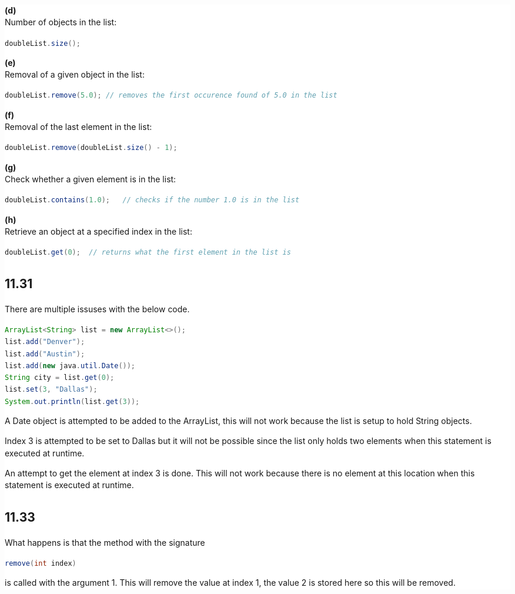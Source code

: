 **(d)**  
Number of objects in the list:
```Java  
doubleList.size();    
```  

**(e)**  
Removal of a given object in the list:
```Java  
doubleList.remove(5.0);	// removes the first occurence found of 5.0 in the list
```  

**(f)**  
Removal of the last element in the list:
```Java  
doubleList.remove(doubleList.size() - 1);
```  

**(g)**  
Check whether a given element is in the list:
```Java  
doubleList.contains(1.0);	// checks if the number 1.0 is in the list
```  

**(h)**  
Retrieve an object at a specified index in the list:   
```Java  
doubleList.get(0);	// returns what the first element in the list is
```  

## 11.31 ##
There are multiple issuses with the below code.
```Java  
ArrayList<String> list = new ArrayList<>();
list.add("Denver");
list.add("Austin");
list.add(new java.util.Date());
String city = list.get(0);
list.set(3, "Dallas");
System.out.println(list.get(3));
```  
A Date object is attempted to be added to the ArrayList, this will not work because the list is setup to hold String objects.  

Index 3 is attempted to be set to Dallas but it will not be possible since the list only holds two elements when this statement is executed at runtime.  

An attempt to get the element at index 3 is done. This will not work because there is no element at this location when this statement is executed at runtime.  

## 11.33 ##
What happens is that the method with the signature    
```Java  
remove(int index)  
```  
is called with the argument 1. This will remove the value at index 1, the value 2 is stored here so this will be removed.  
